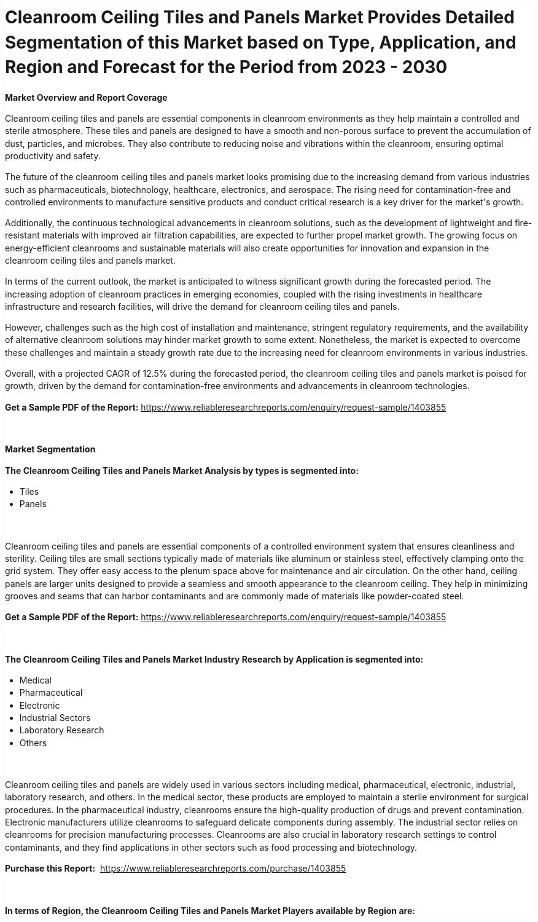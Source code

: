 <p><h1>Cleanroom Ceiling Tiles and Panels Market Provides Detailed Segmentation of this Market based on Type, Application, and Region and Forecast for the Period from 2023 - 2030</h1></p><p><strong>Market Overview and Report Coverage</strong></p>
<p><p>Cleanroom ceiling tiles and panels are essential components in cleanroom environments as they help maintain a controlled and sterile atmosphere. These tiles and panels are designed to have a smooth and non-porous surface to prevent the accumulation of dust, particles, and microbes. They also contribute to reducing noise and vibrations within the cleanroom, ensuring optimal productivity and safety.</p><p>The future of the cleanroom ceiling tiles and panels market looks promising due to the increasing demand from various industries such as pharmaceuticals, biotechnology, healthcare, electronics, and aerospace. The rising need for contamination-free and controlled environments to manufacture sensitive products and conduct critical research is a key driver for the market's growth.</p><p>Additionally, the continuous technological advancements in cleanroom solutions, such as the development of lightweight and fire-resistant materials with improved air filtration capabilities, are expected to further propel market growth. The growing focus on energy-efficient cleanrooms and sustainable materials will also create opportunities for innovation and expansion in the cleanroom ceiling tiles and panels market.</p><p>In terms of the current outlook, the market is anticipated to witness significant growth during the forecasted period. The increasing adoption of cleanroom practices in emerging economies, coupled with the rising investments in healthcare infrastructure and research facilities, will drive the demand for cleanroom ceiling tiles and panels.</p><p>However, challenges such as the high cost of installation and maintenance, stringent regulatory requirements, and the availability of alternative cleanroom solutions may hinder market growth to some extent. Nonetheless, the market is expected to overcome these challenges and maintain a steady growth rate due to the increasing need for cleanroom environments in various industries.</p><p>Overall, with a projected CAGR of 12.5% during the forecasted period, the cleanroom ceiling tiles and panels market is poised for growth, driven by the demand for contamination-free environments and advancements in cleanroom technologies.</p></p>
<p><strong>Get a Sample PDF of the Report:</strong> <a href="https://www.reliableresearchreports.com/enquiry/request-sample/1403855">https://www.reliableresearchreports.com/enquiry/request-sample/1403855</a></p>
<p>&nbsp;</p>
<p><strong>Market Segmentation</strong></p>
<p><strong>The Cleanroom Ceiling Tiles and Panels Market Analysis by types is segmented into:</strong></p>
<p><ul><li>Tiles</li><li>Panels</li></ul></p>
<p>&nbsp;</p>
<p><p>Cleanroom ceiling tiles and panels are essential components of a controlled environment system that ensures cleanliness and sterility. Ceiling tiles are small sections typically made of materials like aluminum or stainless steel, effectively clamping onto the grid system. They offer easy access to the plenum space above for maintenance and air circulation. On the other hand, ceiling panels are larger units designed to provide a seamless and smooth appearance to the cleanroom ceiling. They help in minimizing grooves and seams that can harbor contaminants and are commonly made of materials like powder-coated steel.</p></p>
<p><strong>Get a Sample PDF of the Report:</strong>&nbsp;<a href="https://www.reliableresearchreports.com/enquiry/request-sample/1403855">https://www.reliableresearchreports.com/enquiry/request-sample/1403855</a></p>
<p>&nbsp;</p>
<p><strong>The Cleanroom Ceiling Tiles and Panels Market Industry Research by Application is segmented into:</strong></p>
<p><ul><li>Medical</li><li>Pharmaceutical</li><li>Electronic</li><li>Industrial Sectors</li><li>Laboratory Research</li><li>Others</li></ul></p>
<p>&nbsp;</p>
<p><p>Cleanroom ceiling tiles and panels are widely used in various sectors including medical, pharmaceutical, electronic, industrial, laboratory research, and others. In the medical sector, these products are employed to maintain a sterile environment for surgical procedures. In the pharmaceutical industry, cleanrooms ensure the high-quality production of drugs and prevent contamination. Electronic manufacturers utilize cleanrooms to safeguard delicate components during assembly. The industrial sector relies on cleanrooms for precision manufacturing processes. Cleanrooms are also crucial in laboratory research settings to control contaminants, and they find applications in other sectors such as food processing and biotechnology.</p></p>
<p><strong>Purchase this Report:</strong>&nbsp; <a href="https://www.reliableresearchreports.com/purchase/1403855">https://www.reliableresearchreports.com/purchase/1403855</a></p>
<p>&nbsp;</p>
<p><strong>In terms of Region, the Cleanroom Ceiling Tiles and Panels Market Players available by Region are:</strong></p>